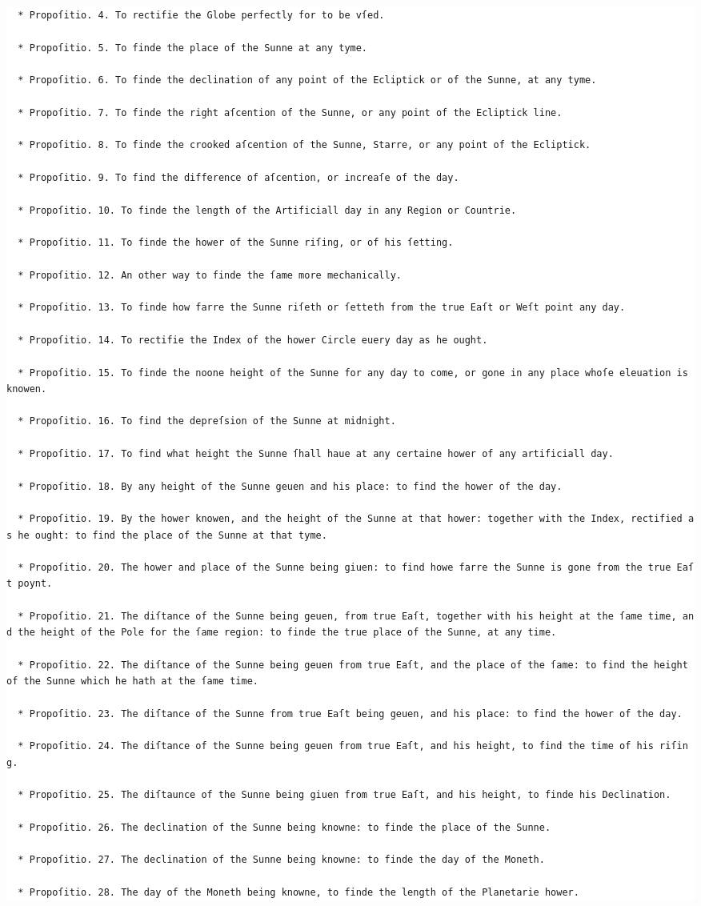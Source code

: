      * Propoſitio. 4. To rectifie the Globe perfectly for to be vſed.

      * Propoſitio. 5. To finde the place of the Sunne at any tyme.

      * Propoſitio. 6. To finde the declination of any point of the Ecliptick or of the Sunne, at any tyme.

      * Propoſitio. 7. To finde the right aſcention of the Sunne, or any point of the Ecliptick line.

      * Propoſitio. 8. To finde the crooked aſcention of the Sunne, Starre, or any point of the Ecliptick.

      * Propoſitio. 9. To find the difference of aſcention, or increaſe of the day.

      * Propoſitio. 10. To finde the length of the Artificiall day in any Region or Countrie.

      * Propoſitio. 11. To finde the hower of the Sunne riſing, or of his ſetting.

      * Propoſitio. 12. An other way to finde the ſame more mechanically.

      * Propoſitio. 13. To finde how farre the Sunne riſeth or ſetteth from the true Eaſt or Weſt point any day.

      * Propoſitio. 14. To rectifie the Index of the hower Circle euery day as he ought.

      * Propoſitio. 15. To finde the noone height of the Sunne for any day to come, or gone in any place whoſe eleuation is knowen.

      * Propoſitio. 16. To find the depreſsion of the Sunne at midnight.

      * Propoſitio. 17. To find what height the Sunne ſhall haue at any certaine hower of any artificiall day.

      * Propoſitio. 18. By any height of the Sunne geuen and his place: to find the hower of the day.

      * Propoſitio. 19. By the hower knowen, and the height of the Sunne at that hower: together with the Index, rectified as he ought: to find the place of the Sunne at that tyme.

      * Propoſitio. 20. The hower and place of the Sunne being giuen: to find howe farre the Sunne is gone from the true Eaſt poynt.

      * Propoſitio. 21. The diſtance of the Sunne being geuen, from true Eaſt, together with his height at the ſame time, and the height of the Pole for the ſame region: to finde the true place of the Sunne, at any time.

      * Propoſitio. 22. The diſtance of the Sunne being geuen from true Eaſt, and the place of the ſame: to find the height of the Sunne which he hath at the ſame time.

      * Propoſitio. 23. The diſtance of the Sunne from true Eaſt being geuen, and his place: to find the hower of the day.

      * Propoſitio. 24. The diſtance of the Sunne being geuen from true Eaſt, and his height, to find the time of his riſing.

      * Propoſitio. 25. The diſtaunce of the Sunne being giuen from true Eaſt, and his height, to finde his Declination.

      * Propoſitio. 26. The declination of the Sunne being knowne: to finde the place of the Sunne.

      * Propoſitio. 27. The declination of the Sunne being knowne: to finde the day of the Moneth.

      * Propoſitio. 28. The day of the Moneth being knowne, to finde the length of the Planetarie hower.
